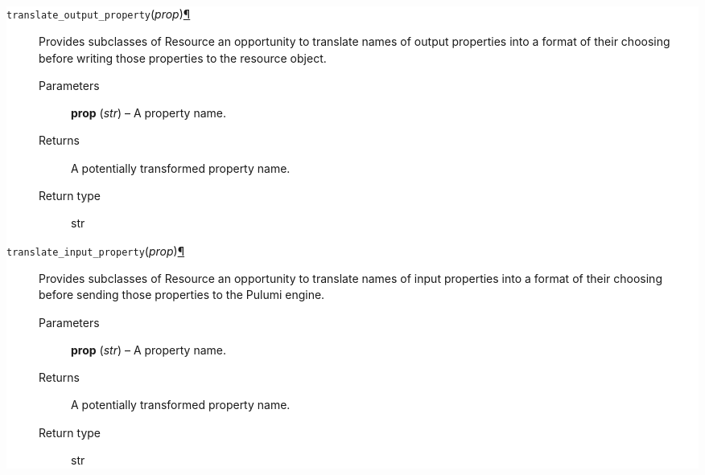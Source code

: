 <dl class="py method">
<dt id="pulumi_keycloak.openid.ClientAggregatePolicy.translate_output_property">
<code class="sig-name descname">translate_output_property</code><span class="sig-paren">(</span><em class="sig-param"><span class="n">prop</span></em><span class="sig-paren">)</span><a class="headerlink" href="#pulumi_keycloak.openid.ClientAggregatePolicy.translate_output_property" title="Permalink to this definition">¶</a></dt>
<dd><p>Provides subclasses of Resource an opportunity to translate names of output properties
into a format of their choosing before writing those properties to the resource object.</p>
<dl class="field-list simple">
<dt class="field-odd">Parameters</dt>
<dd class="field-odd"><p><strong>prop</strong> (<em>str</em>) – A property name.</p>
</dd>
<dt class="field-even">Returns</dt>
<dd class="field-even"><p>A potentially transformed property name.</p>
</dd>
<dt class="field-odd">Return type</dt>
<dd class="field-odd"><p>str</p>
</dd>
</dl>
</dd></dl>

<dl class="py method">
<dt id="pulumi_keycloak.openid.ClientAggregatePolicy.translate_input_property">
<code class="sig-name descname">translate_input_property</code><span class="sig-paren">(</span><em class="sig-param"><span class="n">prop</span></em><span class="sig-paren">)</span><a class="headerlink" href="#pulumi_keycloak.openid.ClientAggregatePolicy.translate_input_property" title="Permalink to this definition">¶</a></dt>
<dd><p>Provides subclasses of Resource an opportunity to translate names of input properties into
a format of their choosing before sending those properties to the Pulumi engine.</p>
<dl class="field-list simple">
<dt class="field-odd">Parameters</dt>
<dd class="field-odd"><p><strong>prop</strong> (<em>str</em>) – A property name.</p>
</dd>
<dt class="field-even">Returns</dt>
<dd class="field-even"><p>A potentially transformed property name.</p>
</dd>
<dt class="field-odd">Return type</dt>
<dd class="field-odd"><p>str</p>
</dd>
</dl>
</dd></dl>

</dd></dl>

<dl class="py class">
<dt id="pulumi_keycloak.openid.ClientAuthorizationPermission">